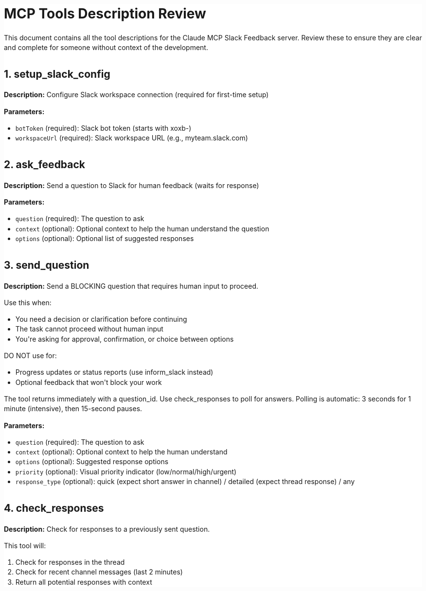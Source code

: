 # MCP Tools Description Review

This document contains all the tool descriptions for the Claude MCP Slack Feedback server. Review these to ensure they are clear and complete for someone without context of the development.

## 1. setup_slack_config
**Description:** Configure Slack workspace connection (required for first-time setup)

**Parameters:**
- `botToken` (required): Slack bot token (starts with xoxb-)
- `workspaceUrl` (required): Slack workspace URL (e.g., myteam.slack.com)

## 2. ask_feedback
**Description:** Send a question to Slack for human feedback (waits for response)

**Parameters:**
- `question` (required): The question to ask
- `context` (optional): Optional context to help the human understand the question
- `options` (optional): Optional list of suggested responses

## 3. send_question
**Description:** Send a BLOCKING question that requires human input to proceed.

Use this when:
- You need a decision or clarification before continuing
- The task cannot proceed without human input
- You're asking for approval, confirmation, or choice between options

DO NOT use for:
- Progress updates or status reports (use inform_slack instead)
- Optional feedback that won't block your work

The tool returns immediately with a question_id. Use check_responses to poll for answers.
Polling is automatic: 3 seconds for 1 minute (intensive), then 15-second pauses.

**Parameters:**
- `question` (required): The question to ask
- `context` (optional): Optional context to help the human understand
- `options` (optional): Suggested response options
- `priority` (optional): Visual priority indicator (low/normal/high/urgent)
- `response_type` (optional): quick (expect short answer in channel) / detailed (expect thread response) / any

## 4. check_responses
**Description:** Check for responses to a previously sent question.

This tool will:
1. Check for responses in the thread
2. Check for recent channel messages (last 2 minutes)
3. Return all potential responses with context
